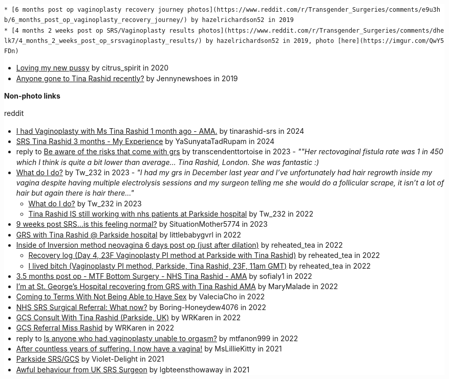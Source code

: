     * [6 months post op vaginoplasty recovery journey photos](https://www.reddit.com/r/Transgender_Surgeries/comments/e9u3hb/6_months_post_op_vaginoplasty_recovery_journey/) by hazelrichardson52 in 2019
    * [4 months 2 weeks post op SRS/Vaginoplasty results photos](https://www.reddit.com/r/Transgender_Surgeries/comments/dhelk7/4_months_2_weeks_post_op_srsvaginoplasty_results/) by hazelrichardson52 in 2019, photo [here](https://imgur.com/QwY5FDn)
* [Loving my new pussy](https://www.reddit.com/r/GoneWildTrans/comments/g6zkuh/loving_my_new_pussy/) by  citrus_spirit in 2020
* [Anyone gone to Tina Rashid recently?](https://www.reddit.com/r/transgenderUK/comments/dq4sho/anyone_gone_to_tina_rashid_recently/) by Jennynewshoes in 2019

**Non-photo links**

reddit

* [I had Vaginoplasty with Ms Tina Rashid 1 month ago - AMA.](https://www.reddit.com/r/transgenderUK/comments/1eo16sg/i_had_vaginoplasty_with_ms_tina_rashid_1_month/) by tinarashid-srs in 2024
* [SRS Tina Rashid 3 months - My Experience](https://www.reddit.com/r/Transgender_Surgeries/comments/196dks6/srs_tina_rashid_3_months_my_experience/) by YaSunyataTadRupam in 2024
* reply to [Be aware of the risks that come with grs](https://www.reddit.com/r/Transgender_Surgeries/comments/16v5keh/be_aware_of_the_risks_that_come_with_grs/k2u2k8p/) by transcendenttortoise in 2023 - *""Her rectovaginal fistula rate was 1 in 450 which I think is quite a bit lower than average... Tina Rashid, London. She was fantastic :)*
* [What do I do?](https://www.reddit.com/r/transgenderUK/comments/13s1orp/what_do_i_do/) by Tw_232 in 2023 - *"I had my grs in December last year and I’ve unfortunately had hair regrowth inside my vagina despite having multiple electrolysis sessions and my surgeon telling me she would do a follicular scrape, it isn’t a lot of hair but again there is hair there..."*
    * [What do I do?](https://www.reddit.com/r/Transgender_Surgeries/comments/13s1k0o/what_do_i_do/) by Tw_232 in 2023
    * [Tina Rashid IS still working with nhs patients at Parkside hospital](https://www.reddit.com/r/transgenderUK/comments/x8nc16/tina_rashid_is_still_working_with_nhs_patients_at/) by Tw_232 in 2022
* [9 weeks post SRS…is this feeling normal?](https://www.reddit.com/r/Transgender_Surgeries/comments/1098gan/9_weeks_post_srsis_this_feeling_normal/) by SituationMother5774 in 2023
* [GRS with Tina Rashid @ Parkside hospital](https://www.reddit.com/r/transgenderUK/comments/z0h9ku/grs_with_tina_rashid_parkside_hospital/) by littlebabygvrl in 2022
* [Inside of Inversion method neovagina 6 days post op (just after dilation)](https://www.reddit.com/r/Transgender_Surgeries/comments/yw9uht/inside_of_inversion_method_neovagina_6_days_post/) by reheated_tea in 2022
    * [Recovery log (Day 4, 23F Vaginoplasty PI method at Parkside with Tina Rashid)](https://www.reddit.com/r/Transgender_Surgeries/comments/yufimx/recovery_log_day_4_23f_vaginoplasty_pi_method_at/) by reheated_tea in 2022
    * [I lived bitch (Vaginoplasty PI method, Parkside, Tina Rashid, 23F, 11am GMT)](https://www.reddit.com/r/Transgender_Surgeries/comments/yqrvez/i_lived_bitch_vaginoplasty_pi_method_parkside/) by reheated_tea in 2022
* [3.5 months post op - MTF Bottom Surgery - NHS Tina Rashid - AMA](https://www.reddit.com/r/Transgender_Surgeries/comments/xqnbr6/35_months_post_op_mtf_bottom_surgery_nhs_tina/) by sofialy1 in 2022
* [I’m at St. George’s Hospital recovering from GRS with Tina Rashid AMA](https://www.reddit.com/r/transgenderUK/comments/wydheg/im_at_st_georges_hospital_recovering_from_grs/) by MaryMalade in 2022
* [Coming to Terms With Not Being Able to Have Sex](https://www.reddit.com/r/transgenderUK/comments/v4susu/coming_to_terms_with_not_being_able_to_have_sex/) by ValeciaCho in 2022
* [NHS SRS Surgical Referral: What now?](https://www.reddit.com/r/transgenderUK/comments/v5dd9w/nhs_srs_surgical_referral_what_now/) by Boring-Honeydew4076 in 2022
* [GCS Consult With Tina Rashid (Parkside, UK)](https://www.reddit.com/r/Transgender_Surgeries/comments/t1y96z/gcs_consult_with_tina_rashid_parkside_uk/) by WRKaren in 2022
* [GCS Referral Miss Rashid](https://old.reddit.com/r/transgenderUK/comments/rssch3/gcs_referral_miss_rashid/) by WRKaren in 2022
* reply to [Is anyone who had vaginoplasty unable to orgasm?](https://www.reddit.com/r/Transgender_Surgeries/comments/s66nui/is_anyone_who_had_vaginoplasty_unable_to_orgasm/ht2j1b1/) by mtfanon999 in 2022
* [After countless years of suffering. I now have a vagina!](https://www.reddit.com/r/transgenderUK/comments/qupw7c/after_countless_years_of_suffering_i_now_have_a/) by MsLillieKitty in 2021
* [Parkside SRS/GCS](https://www.reddit.com/r/Transgender_Surgeries/comments/mcrgvu/parkside_srsgcs/) by Violet-Delight in 2021
* [Awful behaviour from UK SRS Surgeon](https://www.reddit.com/r/Transgender_Surgeries/comments/m77lmr/awful_behaviour_from_uk_srs_surgeon/) by lgbteensthowaway in 2021